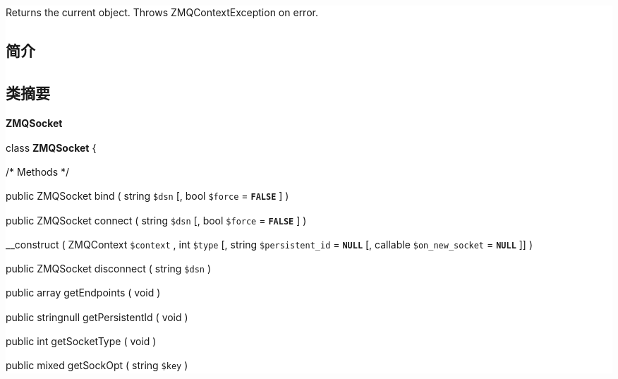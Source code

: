 Returns the current object. Throws ZMQContextException on error.

简介
----

类摘要
------

**ZMQSocket**

<span class="ooclass"> class **ZMQSocket** </span> {

/\* Methods \*/

<span class="modifier">public</span> <span class="type">ZMQSocket</span>
<span class="methodname">bind</span> ( <span class="methodparam"><span
class="type">string</span> `$dsn`</span> \[, <span
class="methodparam"><span class="type">bool</span> `$force`<span
class="initializer"> = **`FALSE`**</span></span> \] )

<span class="modifier">public</span> <span class="type">ZMQSocket</span>
<span class="methodname">connect</span> ( <span
class="methodparam"><span class="type">string</span> `$dsn`</span> \[,
<span class="methodparam"><span class="type">bool</span> `$force`<span
class="initializer"> = **`FALSE`**</span></span> \] )

<span class="methodname">\_\_construct</span> ( <span
class="methodparam"><span class="type">ZMQContext</span>
`$context`</span> , <span class="methodparam"><span
class="type">int</span> `$type`</span> \[, <span
class="methodparam"><span class="type">string</span>
`$persistent_id`<span class="initializer"> = **`NULL`**</span></span>
\[, <span class="methodparam"><span class="type">callable</span>
`$on_new_socket`<span class="initializer"> = **`NULL`**</span></span>
\]\] )

<span class="modifier">public</span> <span class="type">ZMQSocket</span>
<span class="methodname">disconnect</span> ( <span
class="methodparam"><span class="type">string</span> `$dsn`</span> )

<span class="modifier">public</span> <span class="type">array</span>
<span class="methodname">getEndpoints</span> ( <span
class="methodparam">void</span> )

<span class="modifier">public</span> <span class="type"><span
class="type">string</span><span class="type">null</span></span> <span
class="methodname">getPersistentId</span> ( <span
class="methodparam">void</span> )

<span class="modifier">public</span> <span class="type">int</span> <span
class="methodname">getSocketType</span> ( <span
class="methodparam">void</span> )

<span class="modifier">public</span> <span class="type">mixed</span>
<span class="methodname">getSockOpt</span> ( <span
class="methodparam"><span class="type">string</span> `$key`</span> )
